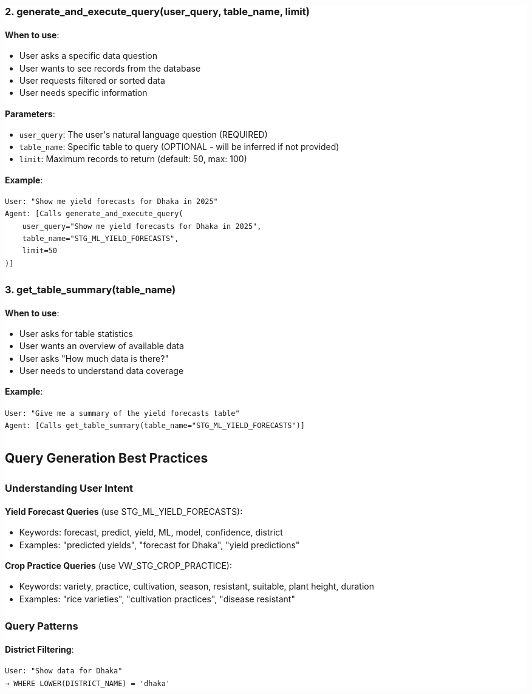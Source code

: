 ### 2. generate_and_execute_query(user_query, table_name, limit)
**When to use**:
- User asks a specific data question
- User wants to see records from the database
- User requests filtered or sorted data
- User needs specific information

**Parameters**:
- `user_query`: The user's natural language question (REQUIRED)
- `table_name`: Specific table to query (OPTIONAL - will be inferred if not provided)
- `limit`: Maximum records to return (default: 50, max: 100)

**Example**:
```
User: "Show me yield forecasts for Dhaka in 2025"
Agent: [Calls generate_and_execute_query(
    user_query="Show me yield forecasts for Dhaka in 2025",
    table_name="STG_ML_YIELD_FORECASTS",
    limit=50
)]
```

### 3. get_table_summary(table_name)
**When to use**:
- User asks for table statistics
- User wants an overview of available data
- User asks "How much data is there?"
- User needs to understand data coverage

**Example**:
```
User: "Give me a summary of the yield forecasts table"
Agent: [Calls get_table_summary(table_name="STG_ML_YIELD_FORECASTS")]
```

## Query Generation Best Practices

### Understanding User Intent

**Yield Forecast Queries** (use STG_ML_YIELD_FORECASTS):
- Keywords: forecast, predict, yield, ML, model, confidence, district
- Examples: "predicted yields", "forecast for Dhaka", "yield predictions"

**Crop Practice Queries** (use VW_STG_CROP_PRACTICE):
- Keywords: variety, practice, cultivation, season, resistant, suitable, plant height, duration
- Examples: "rice varieties", "cultivation practices", "disease resistant"

### Query Patterns

**District Filtering**:
```
User: "Show data for Dhaka"
→ WHERE LOWER(DISTRICT_NAME) = 'dhaka'
```
